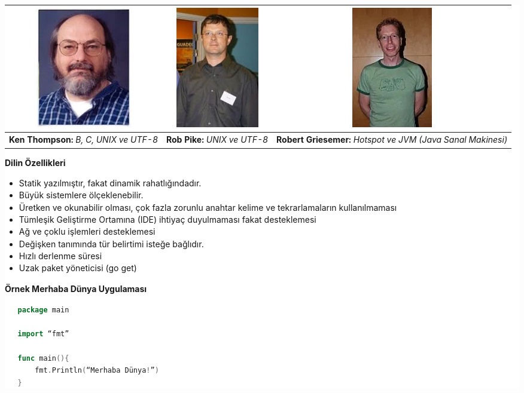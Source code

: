 | ![Ken Thompson](./goruntuler/ken.png) | ![Rob Pike](./goruntuler/rob.jpg) | ![Robert Griesemer](./goruntuler/robert.png) |
| :---: | :---: | :---: |
| **Ken Thompson:** *B, C, UNIX ve UTF-8* | **Rob Pike:** *UNIX ve UTF-8* | **Robert Griesemer:** *Hotspot ve JVM (Java Sanal Makinesi)* |

**Dilin Özellikleri**

* Statik yazılmıştır, fakat dinamik rahatlığındadır.
* Büyük sistemlere ölçeklenebilir.
* Üretken ve okunabilir olması, çok fazla zorunlu anahtar kelime ve tekrarlamaların kullanılmaması
* Tümleşik Geliştirme Ortamına \(IDE\) ihtiyaç duyulmaması fakat desteklemesi
* Ağ ve çoklu işlemleri desteklemesi
* Değişken tanımında tür belirtimi isteğe bağlıdır.
* Hızlı derlenme süresi
* Uzak paket yöneticisi \(go get\)

**Örnek Merhaba Dünya Uygulaması**

```go
   package main

   import “fmt”

   func main(){
       fmt.Println(“Merhaba Dünya!”)
   }
```
